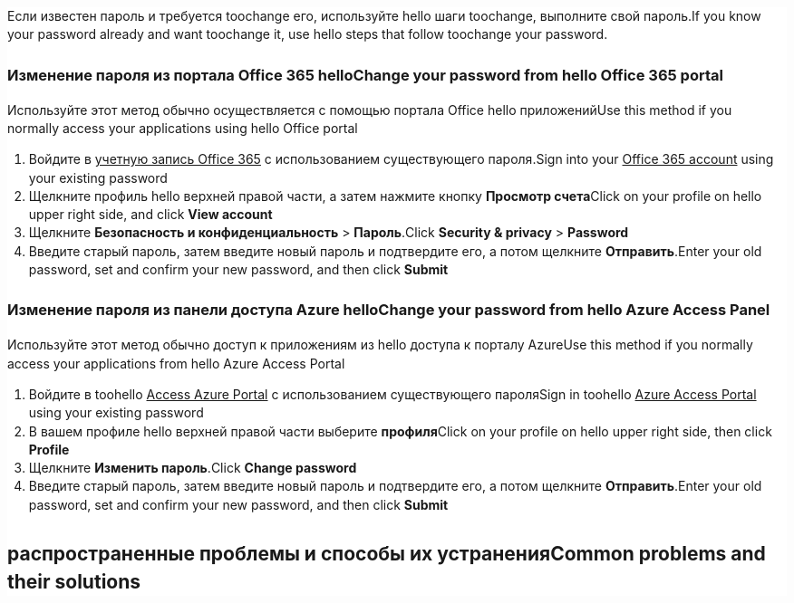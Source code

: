 <span data-ttu-id="01099-135">Если известен пароль и требуется toochange его, используйте hello шаги toochange, выполните свой пароль.</span><span class="sxs-lookup"><span data-stu-id="01099-135">If you know your password already and want toochange it, use hello steps that follow toochange your password.</span></span>

### <a name="change-your-password-from-hello-office-365-portal"></a><span data-ttu-id="01099-136">Изменение пароля из портала Office 365 hello</span><span class="sxs-lookup"><span data-stu-id="01099-136">Change your password from hello Office 365 portal</span></span>

<span data-ttu-id="01099-137">Используйте этот метод обычно осуществляется с помощью портала Office hello приложений</span><span class="sxs-lookup"><span data-stu-id="01099-137">Use this method if you normally access your applications using hello Office portal</span></span>

1. <span data-ttu-id="01099-138">Войдите в [учетную запись Office 365](https://www.office.com) с использованием существующего пароля.</span><span class="sxs-lookup"><span data-stu-id="01099-138">Sign into your [Office 365 account](https://www.office.com) using your existing password</span></span>
2. <span data-ttu-id="01099-139">Щелкните профиль hello верхней правой части, а затем нажмите кнопку **Просмотр счета**</span><span class="sxs-lookup"><span data-stu-id="01099-139">Click on your profile on hello upper right side, and click **View account**</span></span>
3. <span data-ttu-id="01099-140">Щелкните **Безопасность и конфиденциальность** > **Пароль**.</span><span class="sxs-lookup"><span data-stu-id="01099-140">Click **Security & privacy** > **Password**</span></span>
4. <span data-ttu-id="01099-141">Введите старый пароль, затем введите новый пароль и подтвердите его, а потом щелкните **Отправить**.</span><span class="sxs-lookup"><span data-stu-id="01099-141">Enter your old password, set and confirm your new password, and then click **Submit**</span></span>

### <a name="change-your-password-from-hello-azure-access-panel"></a><span data-ttu-id="01099-142">Изменение пароля из панели доступа Azure hello</span><span class="sxs-lookup"><span data-stu-id="01099-142">Change your password from hello Azure Access Panel</span></span>

<span data-ttu-id="01099-143">Используйте этот метод обычно доступ к приложениям из hello доступа к порталу Azure</span><span class="sxs-lookup"><span data-stu-id="01099-143">Use this method if you normally access your applications from hello Azure Access Portal</span></span>

1. <span data-ttu-id="01099-144">Войдите в toohello [Access Azure Portal](https://myapps.microsoft.com/) с использованием существующего пароля</span><span class="sxs-lookup"><span data-stu-id="01099-144">Sign in toohello [Azure Access Portal](https://myapps.microsoft.com/) using your existing password</span></span>
2. <span data-ttu-id="01099-145">В вашем профиле hello верхней правой части выберите **профиля**</span><span class="sxs-lookup"><span data-stu-id="01099-145">Click on your profile on hello upper right side, then click **Profile**</span></span>
3. <span data-ttu-id="01099-146">Щелкните **Изменить пароль**.</span><span class="sxs-lookup"><span data-stu-id="01099-146">Click **Change password**</span></span>
4. <span data-ttu-id="01099-147">Введите старый пароль, затем введите новый пароль и подтвердите его, а потом щелкните **Отправить**.</span><span class="sxs-lookup"><span data-stu-id="01099-147">Enter your old password, set and confirm your new password, and then click **Submit**</span></span>

## <a name="common-problems-and-their-solutions"></a><span data-ttu-id="01099-148">распространенные проблемы и способы их устранения</span><span class="sxs-lookup"><span data-stu-id="01099-148">Common problems and their solutions</span></span>
